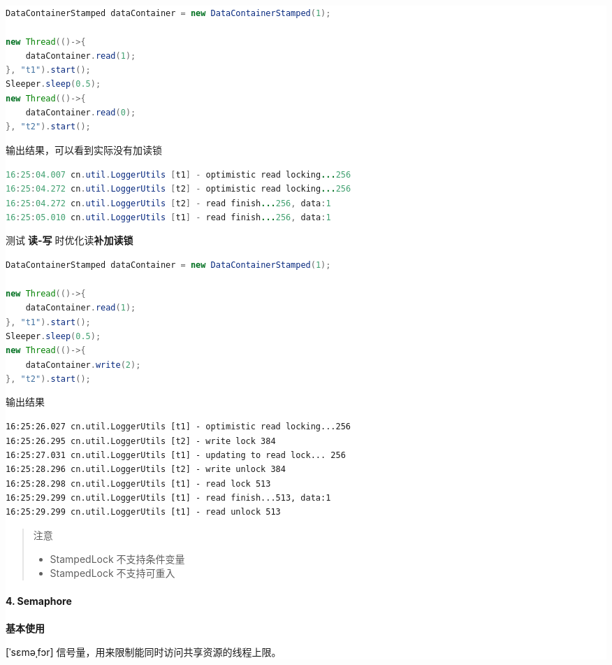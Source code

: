 ```java
DataContainerStamped dataContainer = new DataContainerStamped(1);

new Thread(()->{
    dataContainer.read(1);
}, "t1").start();
Sleeper.sleep(0.5);
new Thread(()->{
    dataContainer.read(0);
}, "t2").start();
```

输出结果，可以看到实际没有加读锁 

```java
16:25:04.007 cn.util.LoggerUtils [t1] - optimistic read locking...256
16:25:04.272 cn.util.LoggerUtils [t2] - optimistic read locking...256
16:25:04.272 cn.util.LoggerUtils [t2] - read finish...256, data:1
16:25:05.010 cn.util.LoggerUtils [t1] - read finish...256, data:1
```

测试 **读-写** 时优化读**补加读锁** 

```java
DataContainerStamped dataContainer = new DataContainerStamped(1);

new Thread(()->{
    dataContainer.read(1);
}, "t1").start();
Sleeper.sleep(0.5);
new Thread(()->{
    dataContainer.write(2);
}, "t2").start();
```

输出结果 

```
16:25:26.027 cn.util.LoggerUtils [t1] - optimistic read locking...256
16:25:26.295 cn.util.LoggerUtils [t2] - write lock 384
16:25:27.031 cn.util.LoggerUtils [t1] - updating to read lock... 256
16:25:28.296 cn.util.LoggerUtils [t2] - write unlock 384
16:25:28.298 cn.util.LoggerUtils [t1] - read lock 513
16:25:29.299 cn.util.LoggerUtils [t1] - read finish...513, data:1
16:25:29.299 cn.util.LoggerUtils [t1] - read unlock 513
```

> 注意
>
> - StampedLock 不支持条件变量
> - StampedLock 不支持可重入 

#### 4. Semaphore 

**基本使用**

[ˈsɛməˌfɔr] 信号量，用来限制能同时访问共享资源的线程上限。 
